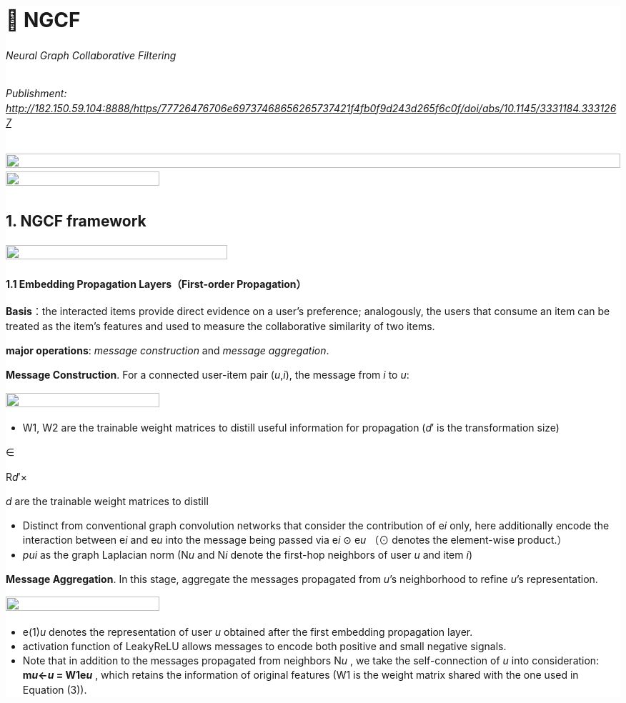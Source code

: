 # 🚗 NGCF

###### Neural Graph Collaborative Filtering

###### Publishment:  http://182.150.59.104:8888/https/77726476706e69737468656265737421f4fb0f9d243d265f6c0f/doi/abs/10.1145/3331184.3331267

<img src="https://p3-tt-ipv6.byteimg.com/origin/pgc-image/468a910045484d5d9e505afc4ac3a13e" width="100%" height="100%" />

<img src="https://p26-tt.byteimg.com/origin/pgc-image/b30aaec56da94e67b34ce7a778a7e4ad" width="50%" height="50%" />



## 1.  NGCF framework

<img src="https://p1-tt-ipv6.byteimg.com/origin/pgc-image/7f60f687884c48f6a02e8bb1a65c4eac" width="60%" height="60%" />

#### 1.1 **Embedding Propagation Layers**（**First-order Propagation**）

**Basis**：the interacted items provide direct evidence on a user’s preference; analogously, the users that consume an item can be treated as the item’s features and used to measure the collaborative similarity of two items.  

**major operations**: *message construction* and *message aggregation*.

**Message Construction**. For a connected user-item pair (*u*,*i*), the message from *i* to *u*:

<img src="https://p26-tt.byteimg.com/origin/pgc-image/ad2cddc35e904bdc99de61dbf9e2c9db" width="50%" height="50%"/>

- W1, W2  are the trainable weight matrices to distill useful information for propagation (*d*′ is the transformation size) 

∈ 

R*d*′×

*d* are the trainable weight matrices to distill

- Distinct from conventional graph convolution networks that consider the contribution of e*i* only, here additionally encode the interaction between e*i* and e*u* into the message being passed via e*i* ⊙ e*u* （⊙ denotes the element-wise product.）
- *pui* as the graph Laplacian norm (N*u* and N*i* denote the first-hop neighbors of user *u* and item *i*)



**Message Aggregation**. In this stage,  aggregate the messages propagated from *u*’s neighborhood to refine *u*’s representation.

<img src="https://p26-tt.byteimg.com/origin/pgc-image/59b690165a9f47a6ad009549a30d6fa7" width="50%" height="50%" />

- e(1)*u* denotes the representation of user *u* obtained after the first embedding propagation layer.
- activation function of LeakyReLU allows messages to encode both positive and small negative signals. 
- Note that in addition to the messages propagated from neighbors N*u* , we take the self-connection of *u* into consideration: **m*u*←*u* = W1e*u*** , which retains the information of original features (W1 is the weight matrix shared with the one used in Equation (3)). 

